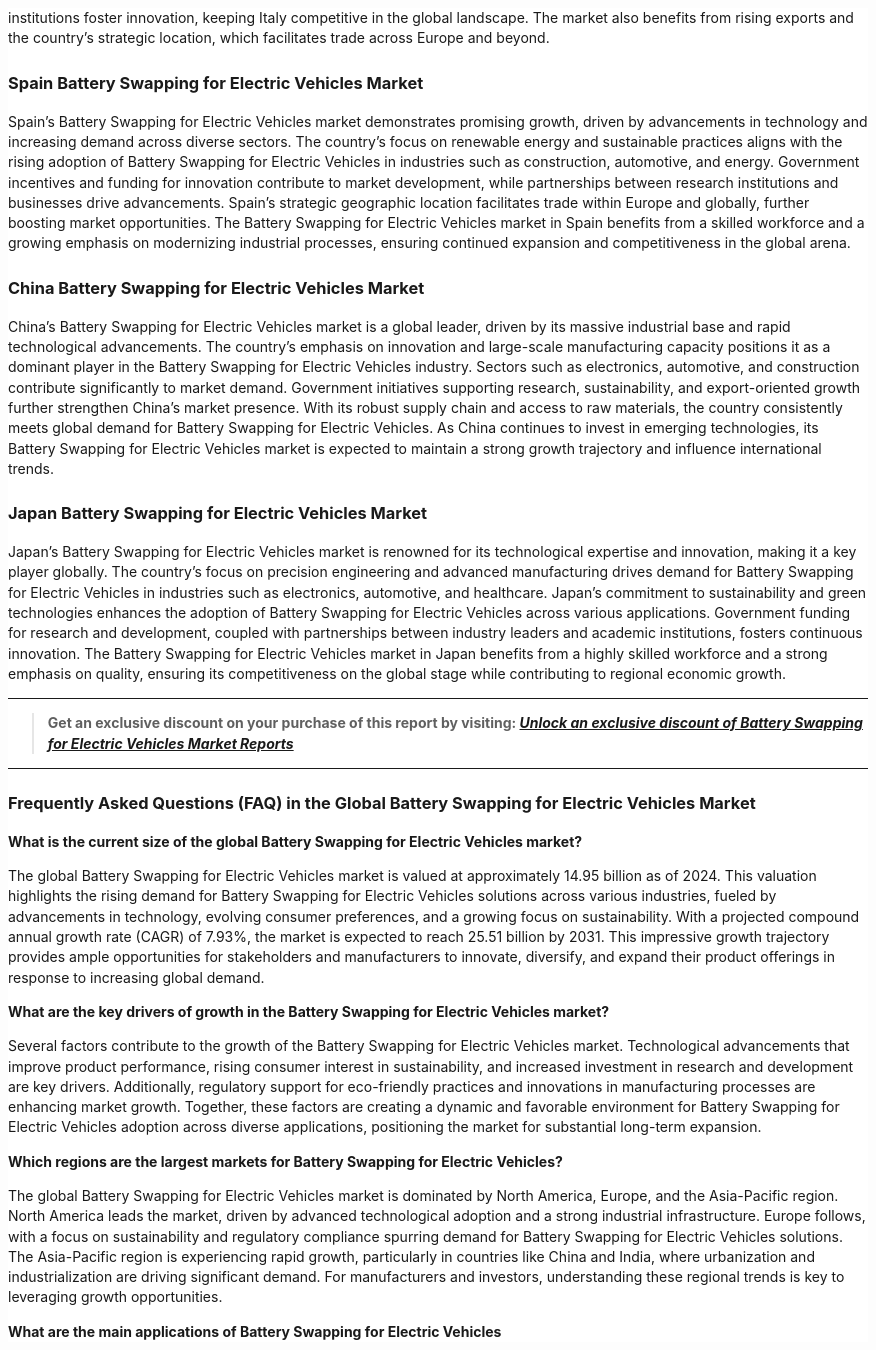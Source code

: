 institutions foster innovation, keeping Italy competitive in the global landscape. The market also benefits from rising exports and the country&rsquo;s strategic location, which facilitates trade across Europe and beyond.</p><h3>Spain Battery Swapping for Electric Vehicles Market</h3><p>Spain&rsquo;s Battery Swapping for Electric Vehicles market demonstrates promising growth, driven by advancements in technology and increasing demand across diverse sectors. The country&rsquo;s focus on renewable energy and sustainable practices aligns with the rising adoption of Battery Swapping for Electric Vehicles in industries such as construction, automotive, and energy. Government incentives and funding for innovation contribute to market development, while partnerships between research institutions and businesses drive advancements. Spain&rsquo;s strategic geographic location facilitates trade within Europe and globally, further boosting market opportunities. The Battery Swapping for Electric Vehicles market in Spain benefits from a skilled workforce and a growing emphasis on modernizing industrial processes, ensuring continued expansion and competitiveness in the global arena.</p><h3>China Battery Swapping for Electric Vehicles Market</h3><p>China&rsquo;s Battery Swapping for Electric Vehicles market is a global leader, driven by its massive industrial base and rapid technological advancements. The country&rsquo;s emphasis on innovation and large-scale manufacturing capacity positions it as a dominant player in the Battery Swapping for Electric Vehicles industry. Sectors such as electronics, automotive, and construction contribute significantly to market demand. Government initiatives supporting research, sustainability, and export-oriented growth further strengthen China&rsquo;s market presence. With its robust supply chain and access to raw materials, the country consistently meets global demand for Battery Swapping for Electric Vehicles. As China continues to invest in emerging technologies, its Battery Swapping for Electric Vehicles market is expected to maintain a strong growth trajectory and influence international trends.</p><h3>Japan Battery Swapping for Electric Vehicles Market</h3><p>Japan&rsquo;s Battery Swapping for Electric Vehicles market is renowned for its technological expertise and innovation, making it a key player globally. The country&rsquo;s focus on precision engineering and advanced manufacturing drives demand for Battery Swapping for Electric Vehicles in industries such as electronics, automotive, and healthcare. Japan&rsquo;s commitment to sustainability and green technologies enhances the adoption of Battery Swapping for Electric Vehicles across various applications. Government funding for research and development, coupled with partnerships between industry leaders and academic institutions, fosters continuous innovation. The Battery Swapping for Electric Vehicles market in Japan benefits from a highly skilled workforce and a strong emphasis on quality, ensuring its competitiveness on the global stage while contributing to regional economic growth.</p><hr /><blockquote><p><strong>Get an exclusive discount on your purchase of this report by visiting: <em><a href="://marketresearchpulse.com/ask-for-discount/111361?utm_source=Github&amp;utm_medium=023">Unlock an exclusive discount of Battery Swapping for Electric Vehicles Market Reports</a></em>&nbsp;</strong></p></blockquote><hr /><h3>Frequently Asked Questions (FAQ) in the Global Battery Swapping for Electric Vehicles Market</h3><p><strong>What is the current size of the global Battery Swapping for Electric Vehicles market?</strong></p><p>The global Battery Swapping for Electric Vehicles market is valued at approximately 14.95 billion as of 2024. This valuation highlights the rising demand for Battery Swapping for Electric Vehicles solutions across various industries, fueled by advancements in technology, evolving consumer preferences, and a growing focus on sustainability. With a projected compound annual growth rate (CAGR) of 7.93%, the market is expected to reach 25.51 billion by 2031. This impressive growth trajectory provides ample opportunities for stakeholders and manufacturers to innovate, diversify, and expand their product offerings in response to increasing global demand.</p><p><strong>What are the key drivers of growth in the Battery Swapping for Electric Vehicles market?</strong></p><p>Several factors contribute to the growth of the Battery Swapping for Electric Vehicles market. Technological advancements that improve product performance, rising consumer interest in sustainability, and increased investment in research and development are key drivers. Additionally, regulatory support for eco-friendly practices and innovations in manufacturing processes are enhancing market growth. Together, these factors are creating a dynamic and favorable environment for Battery Swapping for Electric Vehicles adoption across diverse applications, positioning the market for substantial long-term expansion.</p><p><strong>Which regions are the largest markets for Battery Swapping for Electric Vehicles?</strong></p><p>The global Battery Swapping for Electric Vehicles market is dominated by North America, Europe, and the Asia-Pacific region. North America leads the market, driven by advanced technological adoption and a strong industrial infrastructure. Europe follows, with a focus on sustainability and regulatory compliance spurring demand for Battery Swapping for Electric Vehicles solutions. The Asia-Pacific region is experiencing rapid growth, particularly in countries like China and India, where urbanization and industrialization are driving significant demand. For manufacturers and investors, understanding these regional trends is key to leveraging growth opportunities.</p><p><strong>What are the main applications of Battery Swapping for Electric Vehicles